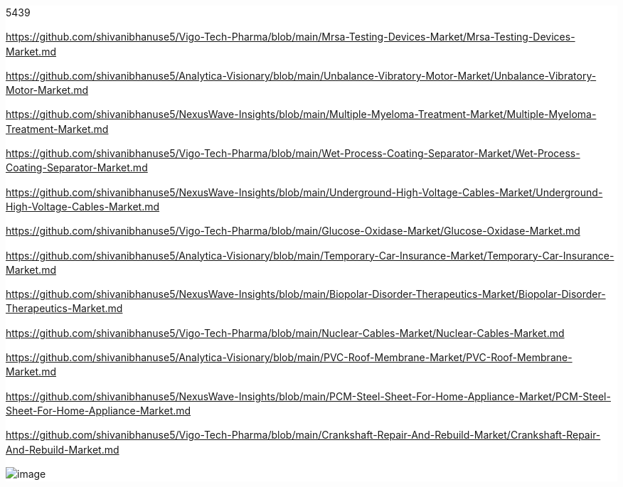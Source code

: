 5439</p><p><a href="https://github.com/shivanibhanuse5/Vigo-Tech-Pharma/blob/main/Mrsa-Testing-Devices-Market/Mrsa-Testing-Devices-Market.md">https://github.com/shivanibhanuse5/Vigo-Tech-Pharma/blob/main/Mrsa-Testing-Devices-Market/Mrsa-Testing-Devices-Market.md</a></p><p><a href="https://github.com/shivanibhanuse5/Analytica-Visionary/blob/main/Unbalance-Vibratory-Motor-Market/Unbalance-Vibratory-Motor-Market.md">https://github.com/shivanibhanuse5/Analytica-Visionary/blob/main/Unbalance-Vibratory-Motor-Market/Unbalance-Vibratory-Motor-Market.md</a></p><p><a href="https://github.com/shivanibhanuse5/NexusWave-Insights/blob/main/Multiple-Myeloma-Treatment-Market/Multiple-Myeloma-Treatment-Market.md">https://github.com/shivanibhanuse5/NexusWave-Insights/blob/main/Multiple-Myeloma-Treatment-Market/Multiple-Myeloma-Treatment-Market.md</a></p><p><a href="https://github.com/shivanibhanuse5/Vigo-Tech-Pharma/blob/main/Wet-Process-Coating-Separator-Market/Wet-Process-Coating-Separator-Market.md">https://github.com/shivanibhanuse5/Vigo-Tech-Pharma/blob/main/Wet-Process-Coating-Separator-Market/Wet-Process-Coating-Separator-Market.md</a></p><p><a href="https://github.com/shivanibhanuse5/NexusWave-Insights/blob/main/Underground-High-Voltage-Cables-Market/Underground-High-Voltage-Cables-Market.md">https://github.com/shivanibhanuse5/NexusWave-Insights/blob/main/Underground-High-Voltage-Cables-Market/Underground-High-Voltage-Cables-Market.md</a></p><p><a href="https://github.com/shivanibhanuse5/Vigo-Tech-Pharma/blob/main/Glucose-Oxidase-Market/Glucose-Oxidase-Market.md">https://github.com/shivanibhanuse5/Vigo-Tech-Pharma/blob/main/Glucose-Oxidase-Market/Glucose-Oxidase-Market.md</a></p><p><a href="https://github.com/shivanibhanuse5/Analytica-Visionary/blob/main/Temporary-Car-Insurance-Market/Temporary-Car-Insurance-Market.md">https://github.com/shivanibhanuse5/Analytica-Visionary/blob/main/Temporary-Car-Insurance-Market/Temporary-Car-Insurance-Market.md</a></p><p><a href="https://github.com/shivanibhanuse5/NexusWave-Insights/blob/main/Biopolar-Disorder-Therapeutics-Market/Biopolar-Disorder-Therapeutics-Market.md">https://github.com/shivanibhanuse5/NexusWave-Insights/blob/main/Biopolar-Disorder-Therapeutics-Market/Biopolar-Disorder-Therapeutics-Market.md</a></p><p><a href="https://github.com/shivanibhanuse5/Vigo-Tech-Pharma/blob/main/Nuclear-Cables-Market/Nuclear-Cables-Market.md">https://github.com/shivanibhanuse5/Vigo-Tech-Pharma/blob/main/Nuclear-Cables-Market/Nuclear-Cables-Market.md</a></p><p><a href="https://github.com/shivanibhanuse5/Analytica-Visionary/blob/main/PVC-Roof-Membrane-Market/PVC-Roof-Membrane-Market.md">https://github.com/shivanibhanuse5/Analytica-Visionary/blob/main/PVC-Roof-Membrane-Market/PVC-Roof-Membrane-Market.md</a></p><p><a href="https://github.com/shivanibhanuse5/NexusWave-Insights/blob/main/PCM-Steel-Sheet-For-Home-Appliance-Market/PCM-Steel-Sheet-For-Home-Appliance-Market.md">https://github.com/shivanibhanuse5/NexusWave-Insights/blob/main/PCM-Steel-Sheet-For-Home-Appliance-Market/PCM-Steel-Sheet-For-Home-Appliance-Market.md</a></p><p><a href="https://github.com/shivanibhanuse5/Vigo-Tech-Pharma/blob/main/Crankshaft-Repair-And-Rebuild-Market/Crankshaft-Repair-And-Rebuild-Market.md">https://github.com/shivanibhanuse5/Vigo-Tech-Pharma/blob/main/Crankshaft-Repair-And-Rebuild-Market/Crankshaft-Repair-And-Rebuild-Market.md</a></p>
![image](https://github.com/user-attachments/assets/5ca5b80d-ec28-4ccc-9b8b-73601351f531)
